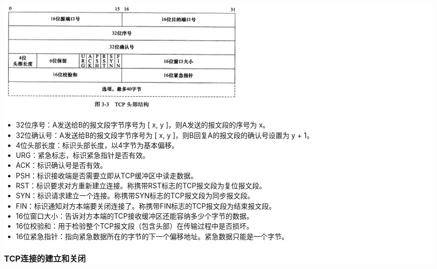 <img src="img/7.png" style="zoom:50%" />

- 32位序号：A发送给B的报文段字节序号为 [ x, y ]，则A发送的报文段的序号为 x。
- 32位确认号：A发送给B的报文段字节序号为 [ x, y ]，则B回复A的报文段的确认号设置为 y + 1。
- 4位头部长度：标识头部长度，以4字节为基本偏移。
- URG：紧急标志，标识紧急指针是否有效。
- ACK：标识确认号是否有效。
- PSH：标识接收端是否需要立即从TCP缓冲区中读走数据。
- RST：标识要求对方重新建立连接。称携带RST标志的TCP报文段为复位报文段。
- SYN：标识请求建立一个连接。称携带SYN标志的TCP报文段为同步报文段。
- FIN：标识通知对方本端要关闭连接了。称携带FIN标志的TCP报文段为结束报文段。
- 16位窗口大小：告诉对方本端的TCP接收缓冲区还能容纳多少个字节的数据。
- 16位校验和：用于检验整个TCP报文段（包含头部）在传输过程中是否损坏。
- 16位紧急指针：指向紧急数据所在的字节的下一个偏移地址。紧急数据只能是一个字节。

### TCP连接的建立和关闭
